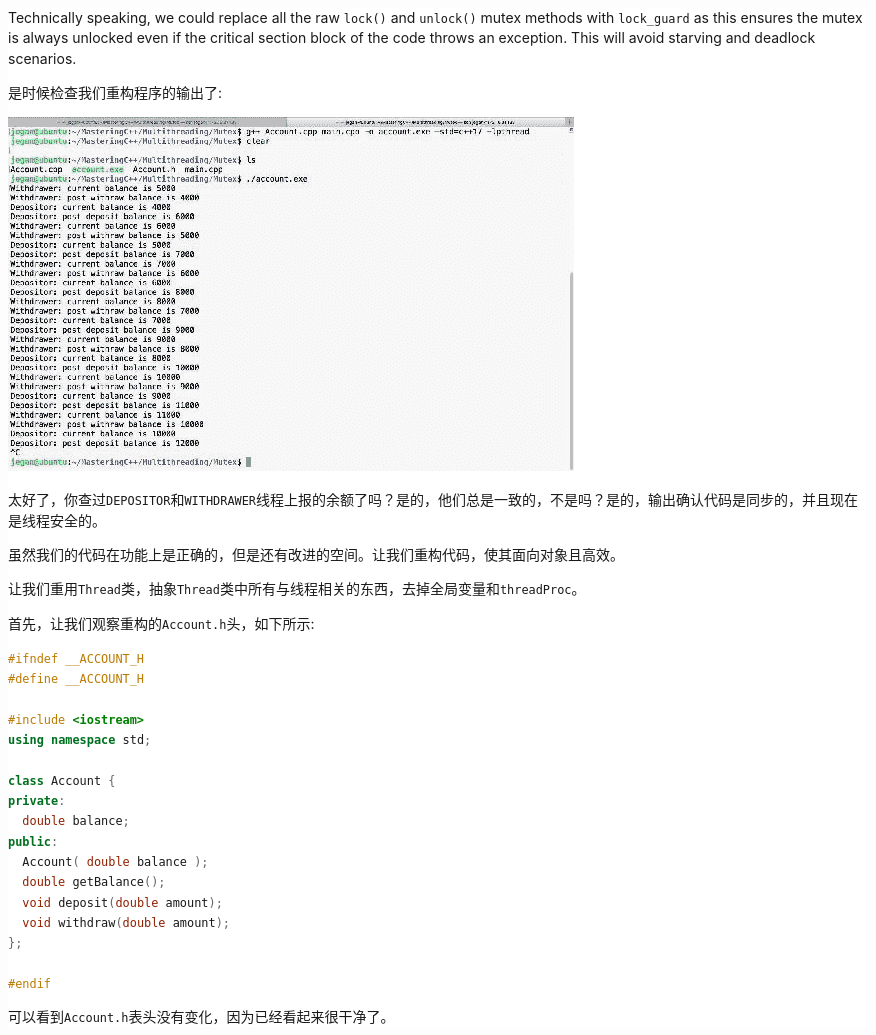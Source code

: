 Technically speaking, we could replace all the raw `lock()` and `unlock()` mutex methods with `lock_guard` as this ensures the mutex is always unlocked even if the critical section block of the code throws an exception. This will avoid starving and deadlock scenarios.

是时候检查我们重构程序的输出了:

![](img/00092.jpeg)

太好了，你查过`DEPOSITOR`和`WITHDRAWER`线程上报的余额了吗？是的，他们总是一致的，不是吗？是的，输出确认代码是同步的，并且现在是线程安全的。

虽然我们的代码在功能上是正确的，但是还有改进的空间。让我们重构代码，使其面向对象且高效。

让我们重用`Thread`类，抽象`Thread`类中所有与线程相关的东西，去掉全局变量和`threadProc`。

首先，让我们观察重构的`Account.h`头，如下所示:

```cpp
#ifndef __ACCOUNT_H
#define __ACCOUNT_H

#include <iostream>
using namespace std;

class Account {
private:
  double balance;
public:
  Account( double balance );
  double getBalance();
  void deposit(double amount);
  void withdraw(double amount);
};

#endif
```

可以看到`Account.h`表头没有变化，因为已经看起来很干净了。
